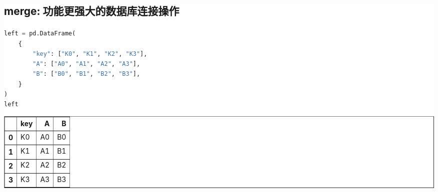 

## merge: 功能更强大的数据库连接操作


```python
left = pd.DataFrame(
    {
        "key": ["K0", "K1", "K2", "K3"],
        "A": ["A0", "A1", "A2", "A3"],
        "B": ["B0", "B1", "B2", "B3"],
    }
)
left
```




<div>
<style scoped>
    .dataframe tbody tr th:only-of-type {
        vertical-align: middle;
    }

    .dataframe tbody tr th {
        vertical-align: top;
    }

    .dataframe thead th {
        text-align: right;
    }
</style>
<table border="1" class="dataframe">
  <thead>
    <tr style="text-align: right;">
      <th></th>
      <th>key</th>
      <th>A</th>
      <th>B</th>
    </tr>
  </thead>
  <tbody>
    <tr>
      <th>0</th>
      <td>K0</td>
      <td>A0</td>
      <td>B0</td>
    </tr>
    <tr>
      <th>1</th>
      <td>K1</td>
      <td>A1</td>
      <td>B1</td>
    </tr>
    <tr>
      <th>2</th>
      <td>K2</td>
      <td>A2</td>
      <td>B2</td>
    </tr>
    <tr>
      <th>3</th>
      <td>K3</td>
      <td>A3</td>
      <td>B3</td>
    </tr>